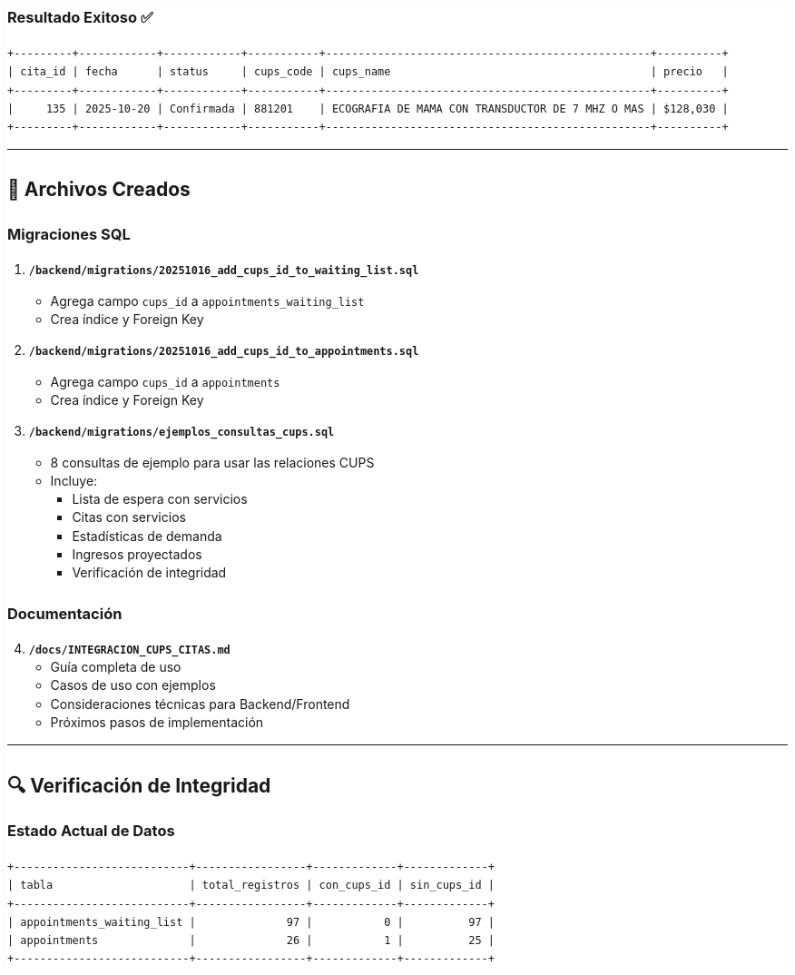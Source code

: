 ### Resultado Exitoso ✅
```
+---------+------------+------------+-----------+--------------------------------------------------+----------+
| cita_id | fecha      | status     | cups_code | cups_name                                        | precio   |
+---------+------------+------------+-----------+--------------------------------------------------+----------+
|     135 | 2025-10-20 | Confirmada | 881201    | ECOGRAFIA DE MAMA CON TRANSDUCTOR DE 7 MHZ O MAS | $128,030 |
+---------+------------+------------+-----------+--------------------------------------------------+----------+
```

---

## 📁 Archivos Creados

### Migraciones SQL
1. **`/backend/migrations/20251016_add_cups_id_to_waiting_list.sql`**
   - Agrega campo `cups_id` a `appointments_waiting_list`
   - Crea índice y Foreign Key

2. **`/backend/migrations/20251016_add_cups_id_to_appointments.sql`**
   - Agrega campo `cups_id` a `appointments`
   - Crea índice y Foreign Key

3. **`/backend/migrations/ejemplos_consultas_cups.sql`**
   - 8 consultas de ejemplo para usar las relaciones CUPS
   - Incluye:
     - Lista de espera con servicios
     - Citas con servicios
     - Estadísticas de demanda
     - Ingresos proyectados
     - Verificación de integridad

### Documentación
4. **`/docs/INTEGRACION_CUPS_CITAS.md`**
   - Guía completa de uso
   - Casos de uso con ejemplos
   - Consideraciones técnicas para Backend/Frontend
   - Próximos pasos de implementación

---

## 🔍 Verificación de Integridad

### Estado Actual de Datos
```
+---------------------------+-----------------+-------------+-------------+
| tabla                     | total_registros | con_cups_id | sin_cups_id |
+---------------------------+-----------------+-------------+-------------+
| appointments_waiting_list |              97 |           0 |          97 |
| appointments              |              26 |           1 |          25 |
+---------------------------+-----------------+-------------+-------------+
```
